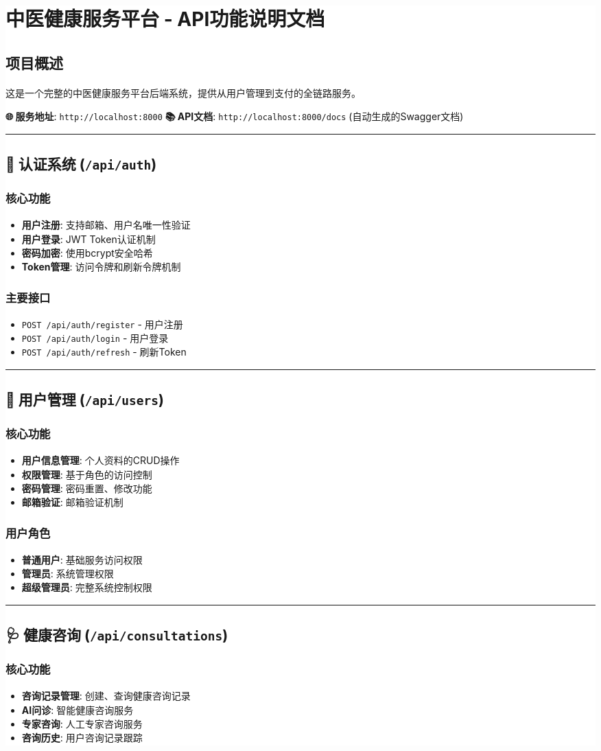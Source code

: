 # 中医健康服务平台 - API功能说明文档

## 项目概述
这是一个完整的中医健康服务平台后端系统，提供从用户管理到支付的全链路服务。

**🌐 服务地址**: `http://localhost:8000`
**📚 API文档**: `http://localhost:8000/docs` (自动生成的Swagger文档)

---

## 🔐 认证系统 (`/api/auth`)

### 核心功能
- **用户注册**: 支持邮箱、用户名唯一性验证
- **用户登录**: JWT Token认证机制
- **密码加密**: 使用bcrypt安全哈希
- **Token管理**: 访问令牌和刷新令牌机制

### 主要接口
- `POST /api/auth/register` - 用户注册
- `POST /api/auth/login` - 用户登录
- `POST /api/auth/refresh` - 刷新Token

---

## 👥 用户管理 (`/api/users`)

### 核心功能
- **用户信息管理**: 个人资料的CRUD操作
- **权限管理**: 基于角色的访问控制
- **密码管理**: 密码重置、修改功能
- **邮箱验证**: 邮箱验证机制

### 用户角色
- **普通用户**: 基础服务访问权限
- **管理员**: 系统管理权限
- **超级管理员**: 完整系统控制权限

---

## 🩺 健康咨询 (`/api/consultations`)

### 核心功能
- **咨询记录管理**: 创建、查询健康咨询记录
- **AI问诊**: 智能健康咨询服务
- **专家咨询**: 人工专家咨询服务
- **咨询历史**: 用户咨询记录跟踪

